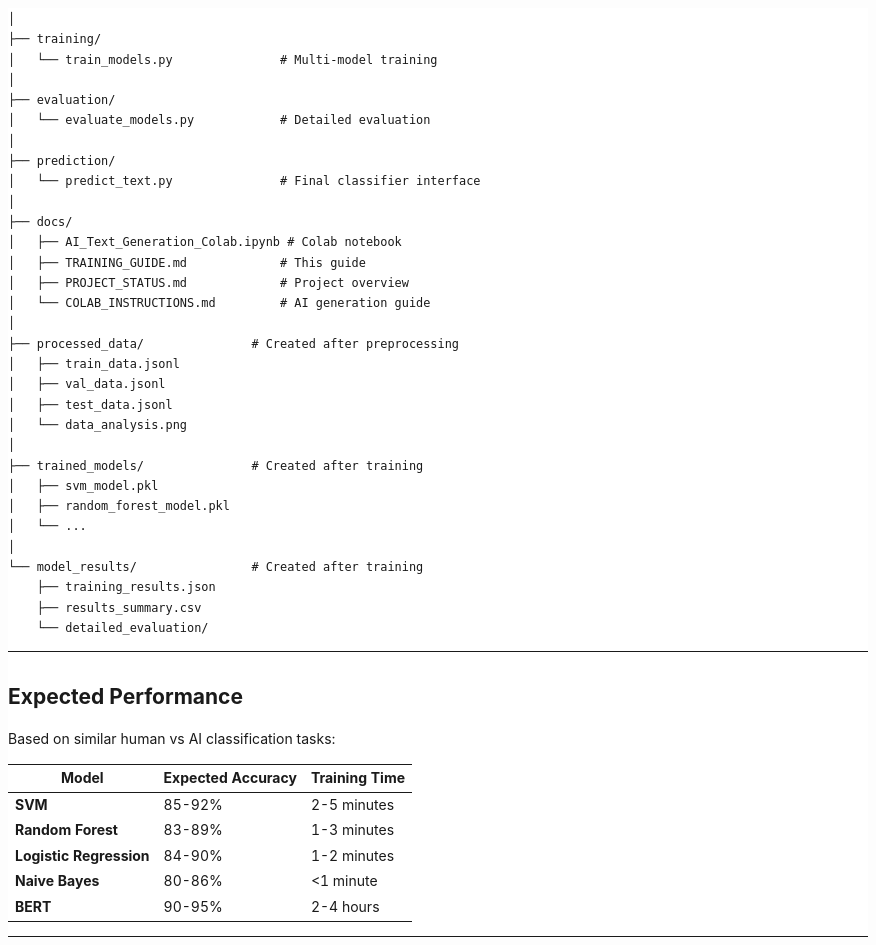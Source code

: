 ```
│
├── training/
│   └── train_models.py               # Multi-model training
│
├── evaluation/
│   └── evaluate_models.py            # Detailed evaluation
│
├── prediction/
│   └── predict_text.py               # Final classifier interface
│
├── docs/
│   ├── AI_Text_Generation_Colab.ipynb # Colab notebook
│   ├── TRAINING_GUIDE.md             # This guide
│   ├── PROJECT_STATUS.md             # Project overview
│   └── COLAB_INSTRUCTIONS.md         # AI generation guide
│
├── processed_data/               # Created after preprocessing
│   ├── train_data.jsonl
│   ├── val_data.jsonl
│   ├── test_data.jsonl
│   └── data_analysis.png
│
├── trained_models/               # Created after training
│   ├── svm_model.pkl
│   ├── random_forest_model.pkl
│   └── ...
│
└── model_results/                # Created after training
    ├── training_results.json
    ├── results_summary.csv
    └── detailed_evaluation/
```

---

## Expected Performance

Based on similar human vs AI classification tasks:

| Model | Expected Accuracy | Training Time |
|-------|------------------|---------------|
| **SVM** | 85-92% | 2-5 minutes |
| **Random Forest** | 83-89% | 1-3 minutes |
| **Logistic Regression** | 84-90% | 1-2 minutes |
| **Naive Bayes** | 80-86% | <1 minute |
| **BERT** | 90-95% | 2-4 hours |

---
